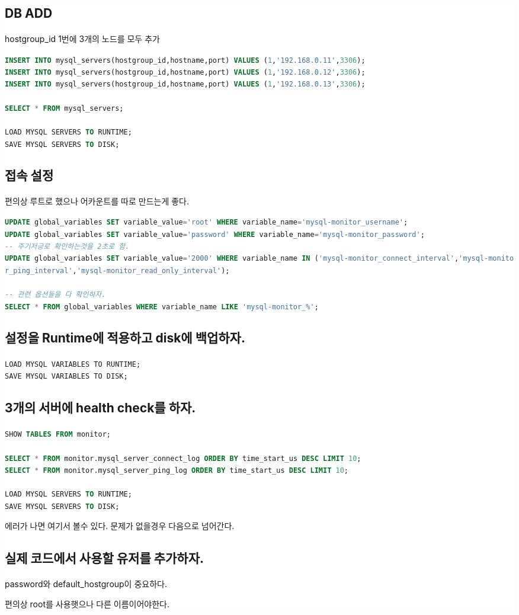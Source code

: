 ## DB ADD
hostgroup_id 1번에 3개의 노드를 모두 추가 

```sql
INSERT INTO mysql_servers(hostgroup_id,hostname,port) VALUES (1,'192.168.0.11',3306);
INSERT INTO mysql_servers(hostgroup_id,hostname,port) VALUES (1,'192.168.0.12',3306);
INSERT INTO mysql_servers(hostgroup_id,hostname,port) VALUES (1,'192.168.0.13',3306);

SELECT * FROM mysql_servers;

LOAD MYSQL SERVERS TO RUNTIME;
SAVE MYSQL SERVERS TO DISK;
```

## 접속 설정 
편의상 루트로 했으나 어카운트를 따로 만드는게 좋다.
```sql
UPDATE global_variables SET variable_value='root' WHERE variable_name='mysql-monitor_username';
UPDATE global_variables SET variable_value='password' WHERE variable_name='mysql-monitor_password';
-- 주기저긍로 확인하는것을 2초로 함.
UPDATE global_variables SET variable_value='2000' WHERE variable_name IN ('mysql-monitor_connect_interval','mysql-monitor_ping_interval','mysql-monitor_read_only_interval');

-- 관련 옵션들을 다 확인하자.
SELECT * FROM global_variables WHERE variable_name LIKE 'mysql-monitor_%';
```

## 설정을 Runtime에 적용하고 disk에 백업하자.
```
LOAD MYSQL VARIABLES TO RUNTIME;
SAVE MYSQL VARIABLES TO DISK;
```

## 3개의 서버에 health check를 하자.
```sql
SHOW TABLES FROM monitor;

SELECT * FROM monitor.mysql_server_connect_log ORDER BY time_start_us DESC LIMIT 10;
SELECT * FROM monitor.mysql_server_ping_log ORDER BY time_start_us DESC LIMIT 10;

LOAD MYSQL SERVERS TO RUNTIME;
SAVE MYSQL SERVERS TO DISK;
```
에러가 나면 여기서 볼수 있다. 문제가 없을경우 다음으로 넘어간다.

## 실제 코드에서 사용할 유저를 추가하자.
password와 default_hostgroup이 중요하다.

편의상 root를 사용햇으나 다른 이름이어야한다.
